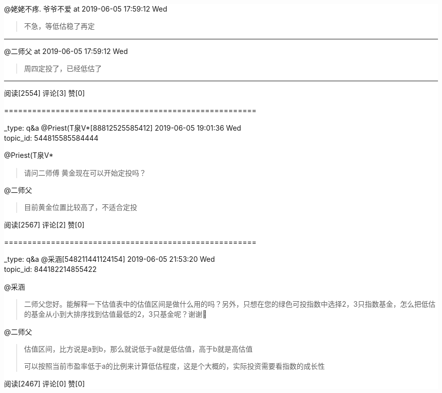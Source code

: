 @姥姥不疼. 爷爷不爱 at 2019-06-05 17:59:12 Wed

> 不急，等低估稳了再定

----------

@二师父 at 2019-06-05 17:59:12 Wed

> 周四定投了，已经低估了

----------



阅读[2554]  评论[3]  赞[0] 

======================================================






_type: q&a
@Priest(T泉V*[88812525585412]
2019-06-05 19:01:36 Wed  
topic_id: 544815585584444


@Priest(T泉V*

>  请问二师傅 黄金现在可以开始定投吗？


@二师父

>  目前黄金位置比较高了，不适合定投


阅读[2567]  评论[2]  赞[0] 

======================================================






_type: q&a
@采涵[548211441124154]
2019-06-05 21:53:20 Wed  
topic_id: 844182214855422


@采涵

>  二师父您好。能解释一下估值表中的估值区间是做什么用的吗？另外，只想在您的绿色可投指数中选择2，3只指数基金，怎么把低估的基金从小到大排序找到估值最低的2，3只基金呢？谢谢🙏


@二师父

>  估值区间，比方说是a到b，那么就说低于a就是低估值，高于b就是高估值
>  
>  可以按照当前市盈率低于a的比例来计算低估程度，这是个大概的，实际投资需要看指数的成长性


阅读[2467]  评论[0]  赞[0] 
